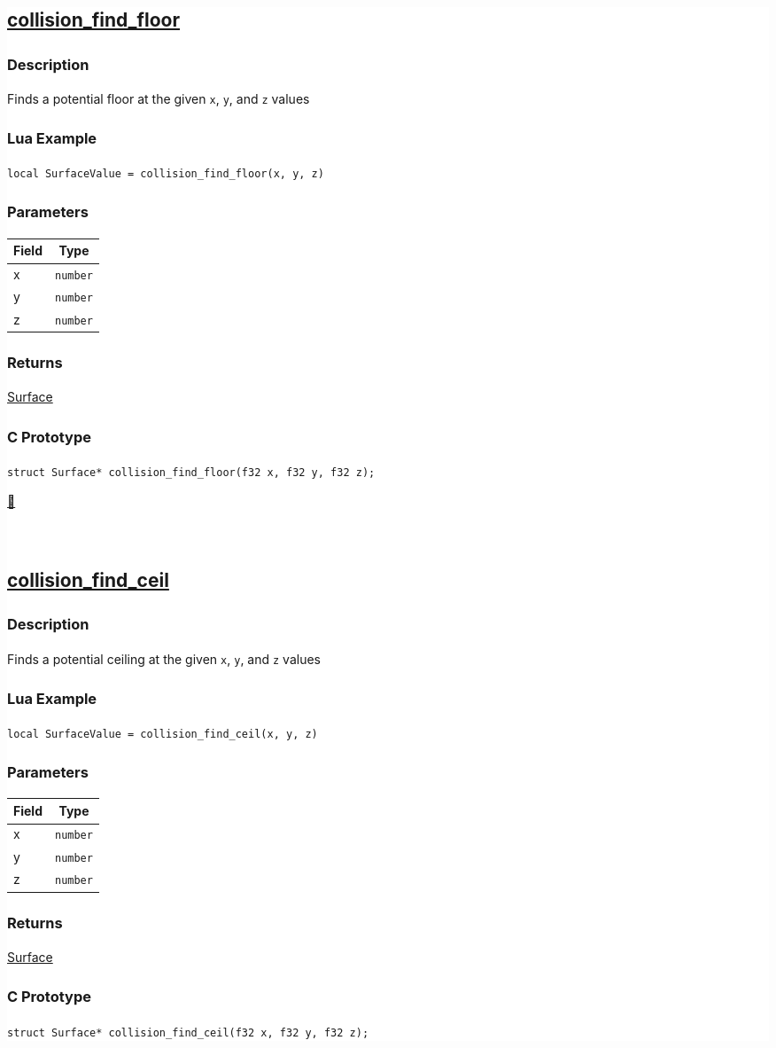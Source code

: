 
## [collision_find_floor](#collision_find_floor)

### Description
Finds a potential floor at the given `x`, `y`, and `z` values

### Lua Example
`local SurfaceValue = collision_find_floor(x, y, z)`

### Parameters
| Field | Type |
| ----- | ---- |
| x | `number` |
| y | `number` |
| z | `number` |

### Returns
[Surface](structs.md#Surface)

### C Prototype
`struct Surface* collision_find_floor(f32 x, f32 y, f32 z);`

[:arrow_up_small:](#)

<br />

## [collision_find_ceil](#collision_find_ceil)

### Description
Finds a potential ceiling at the given `x`, `y`, and `z` values

### Lua Example
`local SurfaceValue = collision_find_ceil(x, y, z)`

### Parameters
| Field | Type |
| ----- | ---- |
| x | `number` |
| y | `number` |
| z | `number` |

### Returns
[Surface](structs.md#Surface)

### C Prototype
`struct Surface* collision_find_ceil(f32 x, f32 y, f32 z);`
